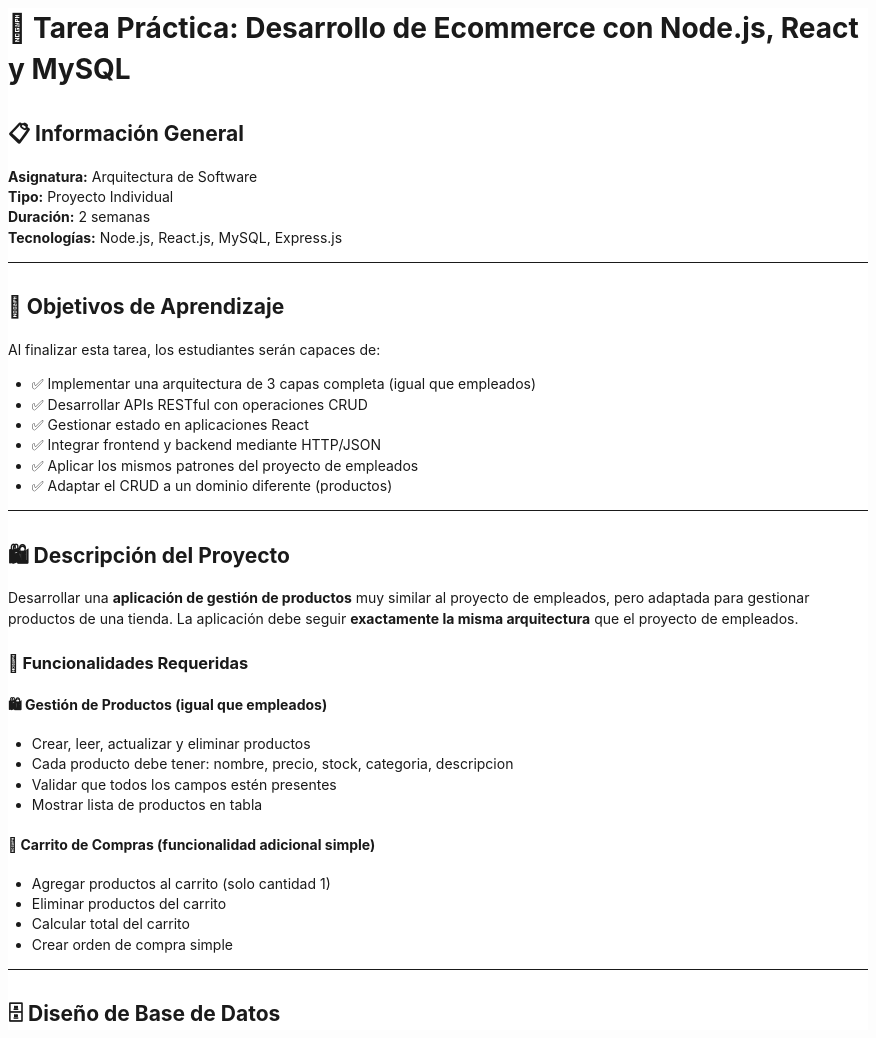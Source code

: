 # 🛒 Tarea Práctica: Desarrollo de Ecommerce con Node.js, React y MySQL

## 📋 Información General

**Asignatura:** Arquitectura de Software  
**Tipo:** Proyecto Individual  
**Duración:** 2 semanas  
**Tecnologías:** Node.js, React.js, MySQL, Express.js  


---

## 🎯 Objetivos de Aprendizaje

Al finalizar esta tarea, los estudiantes serán capaces de:

- ✅ Implementar una arquitectura de 3 capas completa (igual que empleados)
- ✅ Desarrollar APIs RESTful con operaciones CRUD
- ✅ Gestionar estado en aplicaciones React
- ✅ Integrar frontend y backend mediante HTTP/JSON
- ✅ Aplicar los mismos patrones del proyecto de empleados
- ✅ Adaptar el CRUD a un dominio diferente (productos)

---

## 🛍️ Descripción del Proyecto

Desarrollar una **aplicación de gestión de productos** muy similar al proyecto de empleados, pero adaptada para gestionar productos de una tienda. La aplicación debe seguir **exactamente la misma arquitectura** que el proyecto de empleados.

### 🎨 Funcionalidades Requeridas

#### 🛍️ **Gestión de Productos (igual que empleados)**
- Crear, leer, actualizar y eliminar productos
- Cada producto debe tener: nombre, precio, stock, categoria, descripcion
- Validar que todos los campos estén presentes
- Mostrar lista de productos en tabla

#### 🛒 **Carrito de Compras (funcionalidad adicional simple)**
- Agregar productos al carrito (solo cantidad 1)
- Eliminar productos del carrito
- Calcular total del carrito
- Crear orden de compra simple

---

## 🗄️ Diseño de Base de Datos
